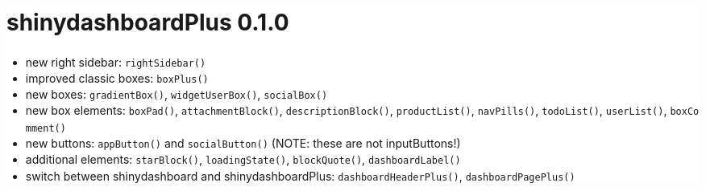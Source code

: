 
# shinydashboardPlus 0.1.0
- new right sidebar: `rightSidebar()`
- improved classic boxes: `boxPlus()`
- new boxes: `gradientBox()`, `widgetUserBox()`, `socialBox()`
- new box elements: `boxPad()`, `attachmentBlock()`, `descriptionBlock()`, `productList()`,
`navPills()`, `todoList()`, `userList()`, `boxComment()`
- new buttons: `appButton()` and `socialButton()` (NOTE: these are not inputButtons!)
- additional elements: `starBlock()`, `loadingState()`, `blockQuote()`, `dashboardLabel()`
- switch between shinydashboard and shinydashboardPlus: `dashboardHeaderPlus()`,
`dashboardPagePlus()`